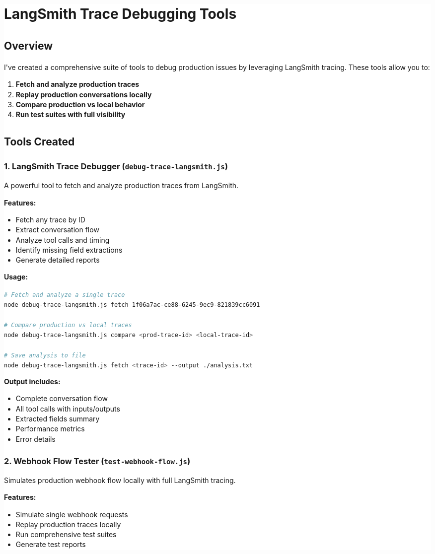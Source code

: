 # LangSmith Trace Debugging Tools

## Overview

I've created a comprehensive suite of tools to debug production issues by leveraging LangSmith tracing. These tools allow you to:

1. **Fetch and analyze production traces**
2. **Replay production conversations locally**
3. **Compare production vs local behavior**
4. **Run test suites with full visibility**

## Tools Created

### 1. LangSmith Trace Debugger (`debug-trace-langsmith.js`)

A powerful tool to fetch and analyze production traces from LangSmith.

**Features:**
- Fetch any trace by ID
- Extract conversation flow
- Analyze tool calls and timing
- Identify missing field extractions
- Generate detailed reports

**Usage:**
```bash
# Fetch and analyze a single trace
node debug-trace-langsmith.js fetch 1f06a7ac-ce88-6245-9ec9-821839cc6091

# Compare production vs local traces
node debug-trace-langsmith.js compare <prod-trace-id> <local-trace-id>

# Save analysis to file
node debug-trace-langsmith.js fetch <trace-id> --output ./analysis.txt
```

**Output includes:**
- Complete conversation flow
- All tool calls with inputs/outputs
- Extracted fields summary
- Performance metrics
- Error details

### 2. Webhook Flow Tester (`test-webhook-flow.js`)

Simulates production webhook flow locally with full LangSmith tracing.

**Features:**
- Simulate single webhook requests
- Replay production traces locally
- Run comprehensive test suites
- Generate test reports
